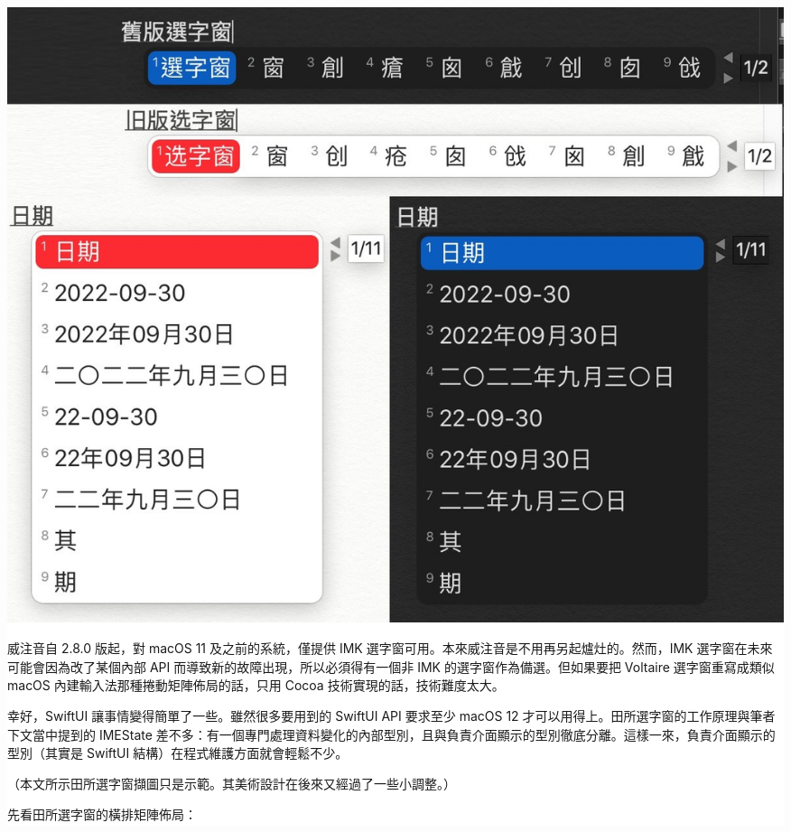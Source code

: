 ![迄 2.7.5 版為止的 Voltaire MK3 選字窗](assets/CandidateWindow_VoltaireMK3.jpg)

威注音自 2.8.0 版起，對 macOS 11 及之前的系統，僅提供 IMK 選字窗可用。本來威注音是不用再另起爐灶的。然而，IMK 選字窗在未來可能會因為改了某個內部 API 而導致新的故障出現，所以必須得有一個非 IMK 的選字窗作為備選。但如果要把 Voltaire 選字窗重寫成類似 macOS 內建輸入法那種捲動矩陣佈局的話，只用 Cocoa 技術實現的話，技術難度太大。

幸好，SwiftUI 讓事情變得簡單了一些。雖然很多要用到的 SwiftUI API 要求至少 macOS 12 才可以用得上。田所選字窗的工作原理與筆者下文當中提到的 IMEState 差不多：有一個專門處理資料變化的內部型別，且與負責介面顯示的型別徹底分離。這樣一來，負責介面顯示的型別（其實是 SwiftUI 結構）在程式維護方面就會輕鬆不少。

（本文所示田所選字窗擷圖只是示範。其美術設計在後來又經過了一些小調整。）

先看田所選字窗的橫排矩陣佈局：
